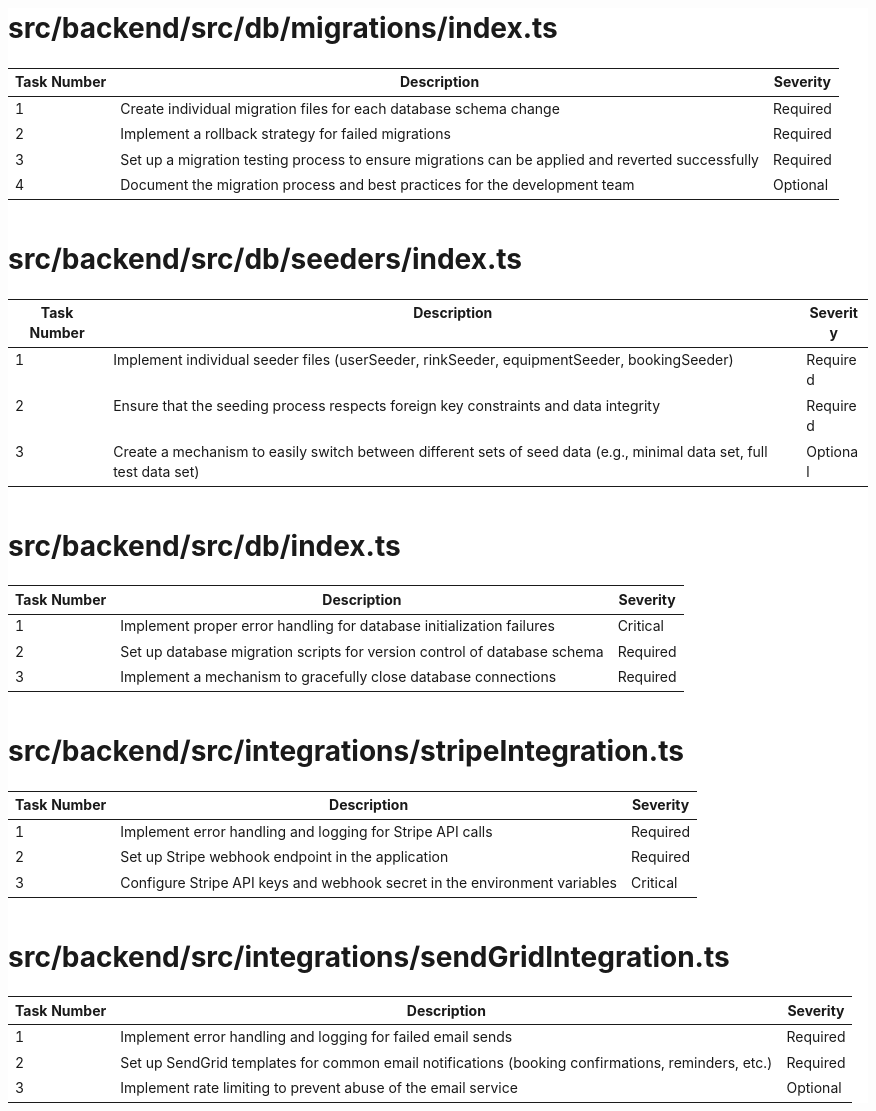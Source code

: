 # src/backend/src/db/migrations/index.ts

| Task Number | Description | Severity |
|-------------|-------------|----------|
| 1 | Create individual migration files for each database schema change | Required |
| 2 | Implement a rollback strategy for failed migrations | Required |
| 3 | Set up a migration testing process to ensure migrations can be applied and reverted successfully | Required |
| 4 | Document the migration process and best practices for the development team | Optional |

# src/backend/src/db/seeders/index.ts

| Task Number | Description | Severity |
|-------------|-------------|----------|
| 1 | Implement individual seeder files (userSeeder, rinkSeeder, equipmentSeeder, bookingSeeder) | Required |
| 2 | Ensure that the seeding process respects foreign key constraints and data integrity | Required |
| 3 | Create a mechanism to easily switch between different sets of seed data (e.g., minimal data set, full test data set) | Optional |

# src/backend/src/db/index.ts

| Task Number | Description | Severity |
|-------------|-------------|----------|
| 1 | Implement proper error handling for database initialization failures | Critical |
| 2 | Set up database migration scripts for version control of database schema | Required |
| 3 | Implement a mechanism to gracefully close database connections | Required |

# src/backend/src/integrations/stripeIntegration.ts

| Task Number | Description | Severity |
|-------------|-------------|----------|
| 1 | Implement error handling and logging for Stripe API calls | Required |
| 2 | Set up Stripe webhook endpoint in the application | Required |
| 3 | Configure Stripe API keys and webhook secret in the environment variables | Critical |

# src/backend/src/integrations/sendGridIntegration.ts

| Task Number | Description | Severity |
|-------------|-------------|----------|
| 1 | Implement error handling and logging for failed email sends | Required |
| 2 | Set up SendGrid templates for common email notifications (booking confirmations, reminders, etc.) | Required |
| 3 | Implement rate limiting to prevent abuse of the email service | Optional |
